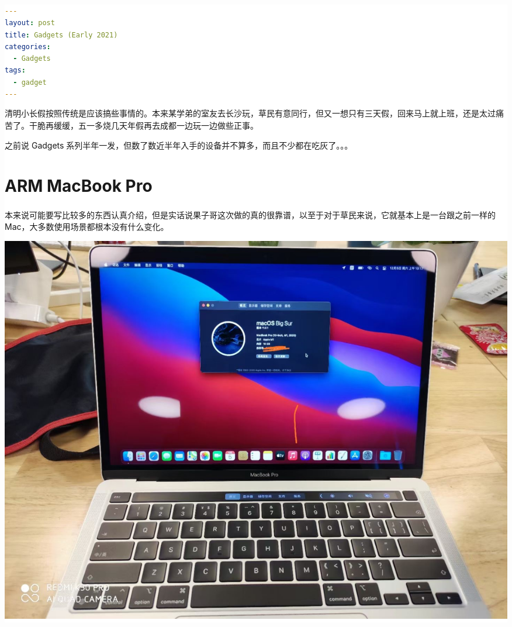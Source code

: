 ```yaml
---
layout: post
title: Gadgets (Early 2021)
categories:
  - Gadgets
tags:
  - gadget
---
```


清明小长假按照传统是应该搞些事情的。本来某学弟的室友去长沙玩，草民有意同行，但又一想只有三天假，回来马上就上班，还是太过痛苦了。干脆再缓缓，五一多烧几天年假再去成都一边玩一边做些正事。

之前说 Gadgets 系列半年一发，但数了数近半年入手的设备并不算多，而且不少都在吃灰了。。。

# ARM MacBook Pro

本来说可能要写比较多的东西认真介绍，但是实话说果子哥这次做的真的很靠谱，以至于对于草民来说，它就基本上是一台跟之前一样的 Mac，大多数使用场景都根本没有什么变化。

![](../assets/images/about-my-2020/mbp-arm.jpg)
